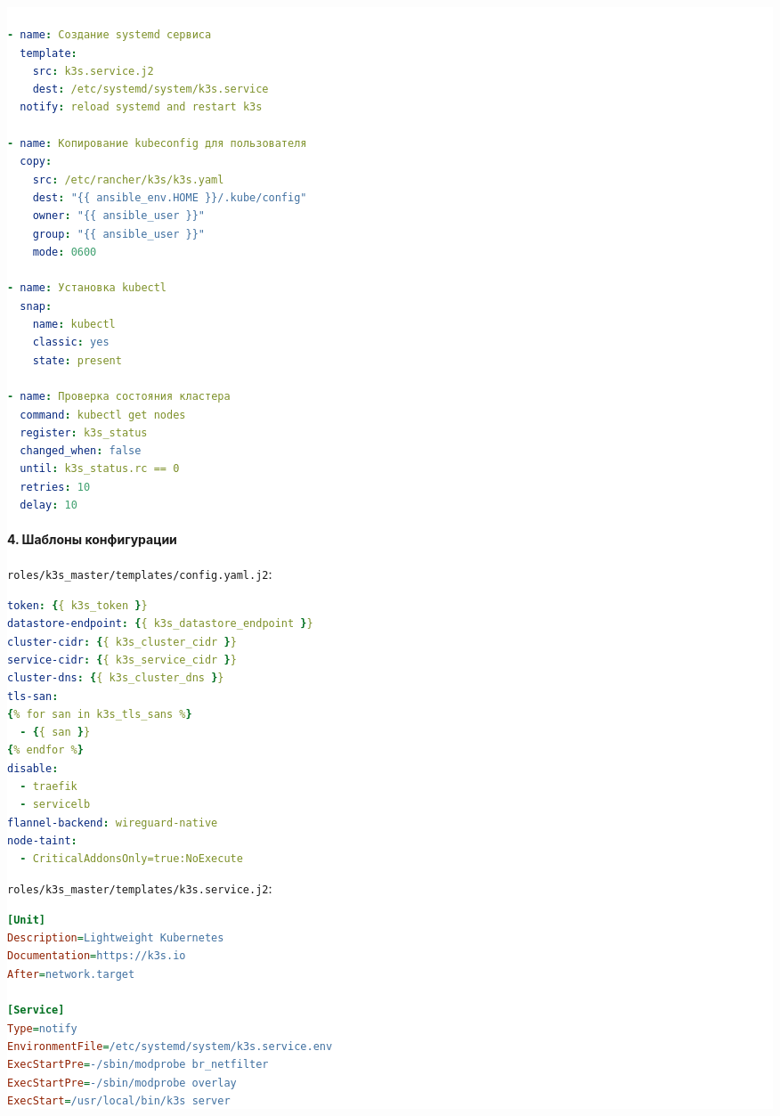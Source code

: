 ```yaml

- name: Создание systemd сервиса
  template:
    src: k3s.service.j2
    dest: /etc/systemd/system/k3s.service
  notify: reload systemd and restart k3s

- name: Копирование kubeconfig для пользователя
  copy:
    src: /etc/rancher/k3s/k3s.yaml
    dest: "{{ ansible_env.HOME }}/.kube/config"
    owner: "{{ ansible_user }}"
    group: "{{ ansible_user }}"
    mode: 0600

- name: Установка kubectl
  snap:
    name: kubectl
    classic: yes
    state: present

- name: Проверка состояния кластера
  command: kubectl get nodes
  register: k3s_status
  changed_when: false
  until: k3s_status.rc == 0
  retries: 10
  delay: 10
```

#### 4. Шаблоны конфигурации

`roles/k3s_master/templates/config.yaml.j2`:
```yaml
token: {{ k3s_token }}
datastore-endpoint: {{ k3s_datastore_endpoint }}
cluster-cidr: {{ k3s_cluster_cidr }}
service-cidr: {{ k3s_service_cidr }}
cluster-dns: {{ k3s_cluster_dns }}
tls-san:
{% for san in k3s_tls_sans %}
  - {{ san }}
{% endfor %}
disable:
  - traefik
  - servicelb
flannel-backend: wireguard-native
node-taint:
  - CriticalAddonsOnly=true:NoExecute
```

`roles/k3s_master/templates/k3s.service.j2`:
```ini
[Unit]
Description=Lightweight Kubernetes
Documentation=https://k3s.io
After=network.target

[Service]
Type=notify
EnvironmentFile=/etc/systemd/system/k3s.service.env
ExecStartPre=-/sbin/modprobe br_netfilter
ExecStartPre=-/sbin/modprobe overlay
ExecStart=/usr/local/bin/k3s server
```